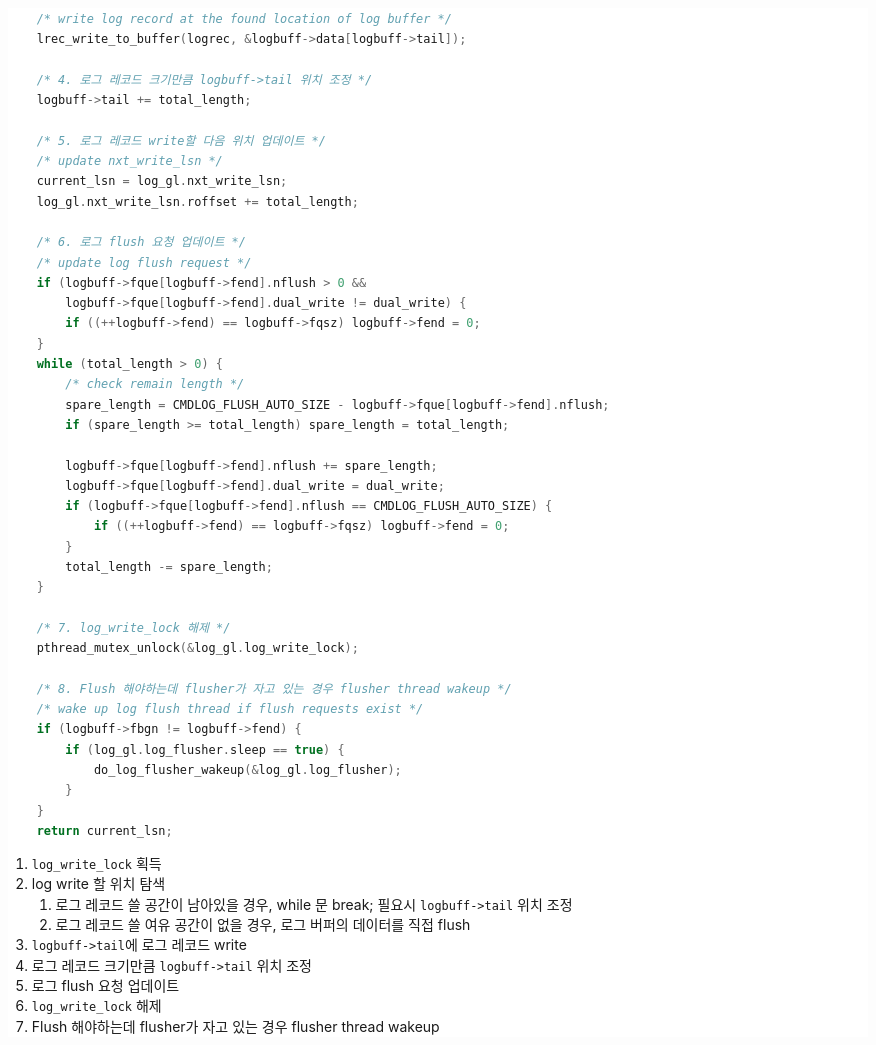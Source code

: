 ```cpp
    /* write log record at the found location of log buffer */
    lrec_write_to_buffer(logrec, &logbuff->data[logbuff->tail]);

    /* 4. 로그 레코드 크기만큼 logbuff->tail 위치 조정 */
    logbuff->tail += total_length;

    /* 5. 로그 레코드 write할 다음 위치 업데이트 */
    /* update nxt_write_lsn */
    current_lsn = log_gl.nxt_write_lsn;
    log_gl.nxt_write_lsn.roffset += total_length;

    /* 6. 로그 flush 요청 업데이트 */
    /* update log flush request */
    if (logbuff->fque[logbuff->fend].nflush > 0 &&
        logbuff->fque[logbuff->fend].dual_write != dual_write) {
        if ((++logbuff->fend) == logbuff->fqsz) logbuff->fend = 0;
    }
    while (total_length > 0) {
        /* check remain length */
        spare_length = CMDLOG_FLUSH_AUTO_SIZE - logbuff->fque[logbuff->fend].nflush;
        if (spare_length >= total_length) spare_length = total_length;

        logbuff->fque[logbuff->fend].nflush += spare_length;
        logbuff->fque[logbuff->fend].dual_write = dual_write;
        if (logbuff->fque[logbuff->fend].nflush == CMDLOG_FLUSH_AUTO_SIZE) {
            if ((++logbuff->fend) == logbuff->fqsz) logbuff->fend = 0;
        }
        total_length -= spare_length;
    }

    /* 7. log_write_lock 해제 */
    pthread_mutex_unlock(&log_gl.log_write_lock);

    /* 8. Flush 해야하는데 flusher가 자고 있는 경우 flusher thread wakeup */
    /* wake up log flush thread if flush requests exist */
    if (logbuff->fbgn != logbuff->fend) {
        if (log_gl.log_flusher.sleep == true) {
            do_log_flusher_wakeup(&log_gl.log_flusher);
        }
    }
    return current_lsn;
```

1. `log_write_lock` 획득
2. log write 할 위치 탐색
    1. 로그 레코드 쓸 공간이 남아있을 경우, while 문 break; 필요시 `logbuff->tail` 위치 조정
    2. 로그 레코드 쓸 여유 공간이 없을 경우, 로그 버퍼의 데이터를 직접 flush
3. `logbuff->tail`에 로그 레코드 write
4. 로그 레코드 크기만큼 `logbuff->tail` 위치 조정
5. 로그 flush 요청 업데이트
6. `log_write_lock` 해제
7. Flush 해야하는데 flusher가 자고 있는 경우 flusher thread wakeup
